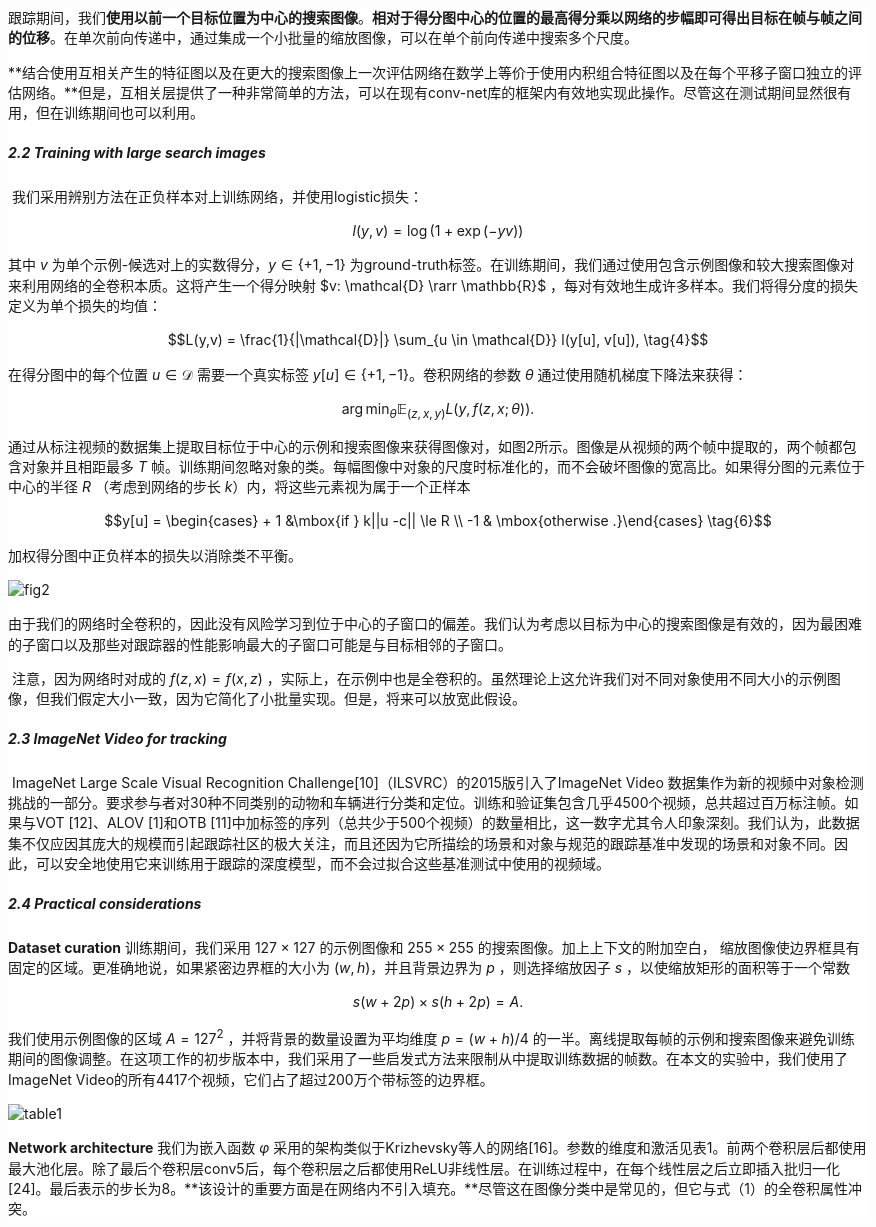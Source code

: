 ​		跟踪期间，我们**使用以前一个目标位置为中心的搜索图像**。**相对于得分图中心的位置的最高得分乘以网络的步幅即可得出目标在帧与帧之间的位移**。在单次前向传递中，通过集成一个小批量的缩放图像，可以在单个前向传递中搜索多个尺度。

​		**结合使用互相关产生的特征图以及在更大的搜索图像上一次评估网络在数学上等价于使用内积组合特征图以及在每个平移子窗口独立的评估网络。**但是，互相关层提供了一种非常简单的方法，可以在现有conv-net库的框架内有效地实现此操作。尽管这在测试期间显然很有用，但在训练期间也可以利用。

##### 2.2	Training with large search images

​		我们采用辨别方法在正负样本对上训练网络，并使用logistic损失：

$$l(y,v) = \log(1 + \exp(-yv)) \tag{3}$$

其中 $v$ 为单个示例-候选对上的实数得分，$y \in \{+1, -1\}$ 为ground-truth标签。在训练期间，我们通过使用包含示例图像和较大搜索图像对来利用网络的全卷积本质。这将产生一个得分映射 $v: \mathcal{D} \rarr \mathbb{R}$ ，每对有效地生成许多样本。我们将得分度的损失定义为单个损失的均值：

$$L(y,v) = \frac{1}{|\mathcal{D}|} \sum_{u \in \mathcal{D}} l(y[u], v[u]), \tag{4}$$

在得分图中的每个位置 $u \in \mathcal{D}$ 需要一个真实标签 $y[u] \in \{+1, -1\}$。卷积网络的参数 $\theta$ 通过使用随机梯度下降法来获得：

$$\arg\min_{\theta} \mathbb{E}_{(z,x,y)} L(y, f(z,x;\theta)). \tag{5}$$

通过从标注视频的数据集上提取目标位于中心的示例和搜索图像来获得图像对，如图2所示。图像是从视频的两个帧中提取的，两个帧都包含对象并且相距最多 $T$ 帧。训练期间忽略对象的类。每幅图像中对象的尺度时标准化的，而不会破坏图像的宽高比。如果得分图的元素位于中心的半径 $R$ （考虑到网络的步长 $k$）内，将这些元素视为属于一个正样本

$$y[u] = \begin{cases} + 1 &\mbox{if } k||u -c|| \le R \\ -1 & \mbox{otherwise .}\end{cases} \tag{6}$$

加权得分图中正负样本的损失以消除类不平衡。

![fig2](images/SiamFC/fig2.png)

​		由于我们的网络时全卷积的，因此没有风险学习到位于中心的子窗口的偏差。我们认为考虑以目标为中心的搜索图像是有效的，因为最困难的子窗口以及那些对跟踪器的性能影响最大的子窗口可能是与目标相邻的子窗口。

​		注意，因为网络时对成的 $f(z, x) = f(x, z)$ ，实际上，在示例中也是全卷积的。虽然理论上这允许我们对不同对象使用不同大小的示例图像，但我们假定大小一致，因为它简化了小批量实现。但是，将来可以放宽此假设。

##### 2.3	ImageNet Video for tracking

​		ImageNet Large Scale Visual Recognition Challenge[10]（ILSVRC）的2015版引入了ImageNet Video 数据集作为新的视频中对象检测挑战的一部分。要求参与者对30种不同类别的动物和车辆进行分类和定位。训练和验证集包含几乎4500个视频，总共超过百万标注帧。如果与VOT [12]、ALOV [1]和OTB [11]中加标签的序列（总共少于500个视频）的数量相比，这一数字尤其令人印象深刻。我们认为，此数据集不仅应因其庞大的规模而引起跟踪社区的极大关注，而且还因为它所描绘的场景和对象与规范的跟踪基准中发现的场景和对象不同。因此，可以安全地使用它来训练用于跟踪的深度模型，而不会过拟合这些基准测试中使用的视频域。

##### 2.4	Practical considerations

**Dataset curation**	训练期间，我们采用 $127 \times 127$ 的示例图像和 $255 \times 255$ 的搜索图像。加上上下文的附加空白， 缩放图像使边界框具有固定的区域。更准确地说，如果紧密边界框的大小为 $(w, h)$，并且背景边界为 $p$ ，则选择缩放因子 $s$ ，以使缩放矩形的面积等于一个常数

$$s(w + 2p) \times s(h + 2p) = A.\tag{7}$$

我们使用示例图像的区域 $A = 127^2$ ，并将背景的数量设置为平均维度 $p = (w + h) / 4$ 的一半。离线提取每帧的示例和搜索图像来避免训练期间的图像调整。在这项工作的初步版本中，我们采用了一些启发式方法来限制从中提取训练数据的帧数。在本文的实验中，我们使用了ImageNet Video的所有4417个视频，它们占了超过200万个带标签的边界框。

![table1](images/SiamFC/table1.png)

**Network architecture**	我们为嵌入函数 $\varphi$ 采用的架构类似于Krizhevsky等人的网络[16]。参数的维度和激活见表1。前两个卷积层后都使用最大池化层。除了最后个卷积层conv5后，每个卷积层之后都使用ReLU非线性层。在训练过程中，在每个线性层之后立即插入批归一化[24]。最后表示的步长为8。**该设计的重要方面是在网络内不引入填充。**尽管这在图像分类中是常见的，但它与式（1）的全卷积属性冲突。
